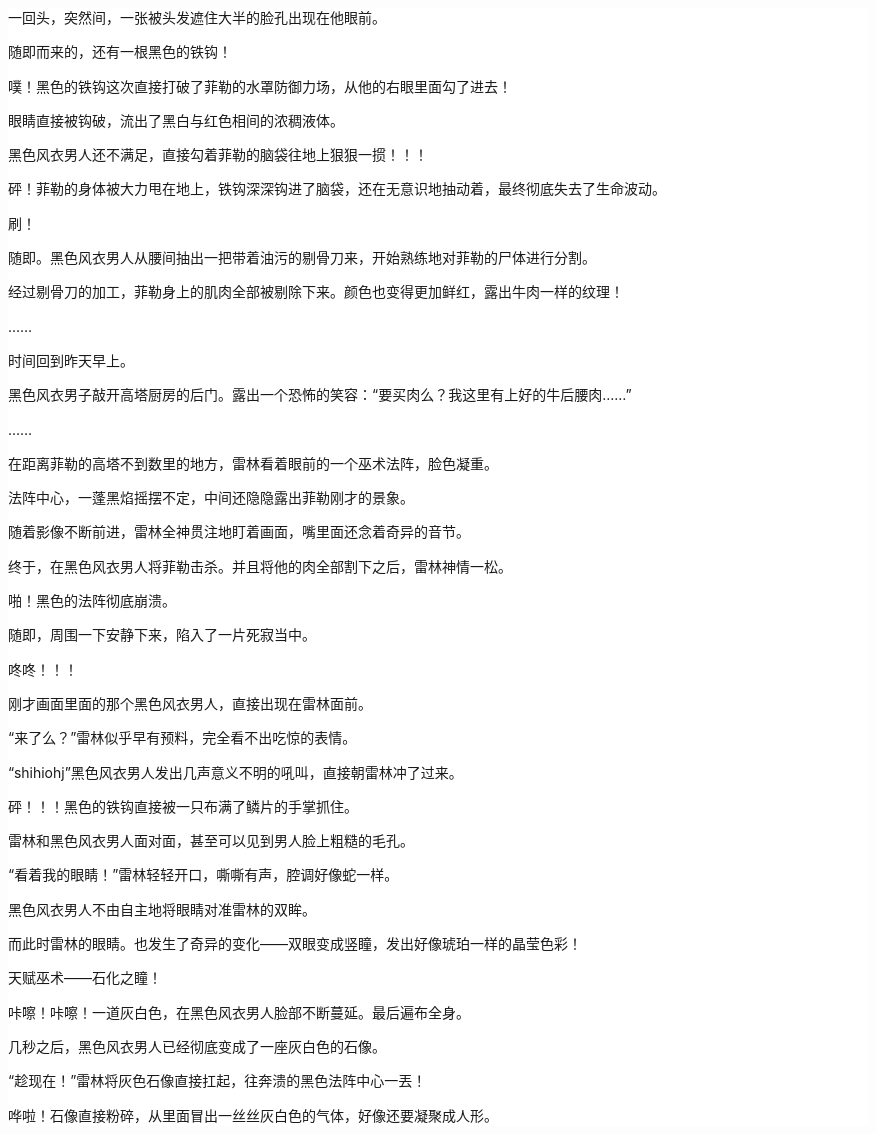   一回头，突然间，一张被头发遮住大半的脸孔出现在他眼前。

  随即而来的，还有一根黑色的铁钩！

  噗！黑色的铁钩这次直接打破了菲勒的水罩防御力场，从他的右眼里面勾了进去！

  眼睛直接被钩破，流出了黑白与红色相间的浓稠液体。

  黑色风衣男人还不满足，直接勾着菲勒的脑袋往地上狠狠一掼！！！

  砰！菲勒的身体被大力甩在地上，铁钩深深钩进了脑袋，还在无意识地抽动着，最终彻底失去了生命波动。

  刷！

  随即。黑色风衣男人从腰间抽出一把带着油污的剔骨刀来，开始熟练地对菲勒的尸体进行分割。

  经过剔骨刀的加工，菲勒身上的肌肉全部被剔除下来。颜色也变得更加鲜红，露出牛肉一样的纹理！

  ……

  时间回到昨天早上。

  黑色风衣男子敲开高塔厨房的后门。露出一个恐怖的笑容：“要买肉么？我这里有上好的牛后腰肉……”

  ……

  在距离菲勒的高塔不到数里的地方，雷林看着眼前的一个巫术法阵，脸色凝重。

  法阵中心，一蓬黑焰摇摆不定，中间还隐隐露出菲勒刚才的景象。

  随着影像不断前进，雷林全神贯注地盯着画面，嘴里面还念着奇异的音节。

  终于，在黑色风衣男人将菲勒击杀。并且将他的肉全部割下之后，雷林神情一松。

  啪！黑色的法阵彻底崩溃。

  随即，周围一下安静下来，陷入了一片死寂当中。

  咚咚！！！

  刚才画面里面的那个黑色风衣男人，直接出现在雷林面前。

  “来了么？”雷林似乎早有预料，完全看不出吃惊的表情。

  “shihiohj”黑色风衣男人发出几声意义不明的吼叫，直接朝雷林冲了过来。

  砰！！！黑色的铁钩直接被一只布满了鳞片的手掌抓住。

  雷林和黑色风衣男人面对面，甚至可以见到男人脸上粗糙的毛孔。

  “看着我的眼睛！”雷林轻轻开口，嘶嘶有声，腔调好像蛇一样。

  黑色风衣男人不由自主地将眼睛对准雷林的双眸。

  而此时雷林的眼睛。也发生了奇异的变化——双眼变成竖瞳，发出好像琥珀一样的晶莹色彩！

  天赋巫术——石化之瞳！

  咔嚓！咔嚓！一道灰白色，在黑色风衣男人脸部不断蔓延。最后遍布全身。

  几秒之后，黑色风衣男人已经彻底变成了一座灰白色的石像。

  “趁现在！”雷林将灰色石像直接扛起，往奔溃的黑色法阵中心一丟！

  哗啦！石像直接粉碎，从里面冒出一丝丝灰白色的气体，好像还要凝聚成人形。
